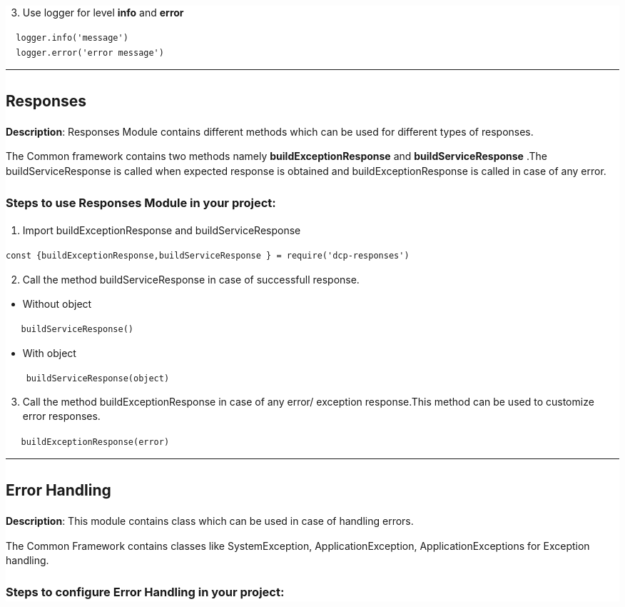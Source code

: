 3. Use logger for level **info** and **error**
````
  logger.info('message')
  logger.error('error message')

  ````
----
## Responses

**Description**: Responses Module contains different methods which can be used for different types of responses.


The Common framework contains two methods namely **buildExceptionResponse** and **buildServiceResponse** .The buildServiceResponse is called when expected response is obtained and buildExceptionResponse is called in case of any error.

### Steps to use Responses Module in your project:

1. Import buildExceptionResponse and buildServiceResponse

 ````
 const {buildExceptionResponse,buildServiceResponse } = require('dcp-responses')

 ````

2. Call the method buildServiceResponse in case of successfull response.

 * Without object

```` 
   buildServiceResponse() 

````
* With object

```` 
    buildServiceResponse(object)

````
3. Call the method buildExceptionResponse in case of any error/ exception response.This method can be used to customize error responses.

```` 
   buildExceptionResponse(error) 

````
----
## Error Handling

**Description**: This module contains class which can be used in case of handling errors.

The Common Framework contains classes like SystemException, ApplicationException, 
 ApplicationExceptions for Exception handling.

### Steps to configure Error Handling in your project:
